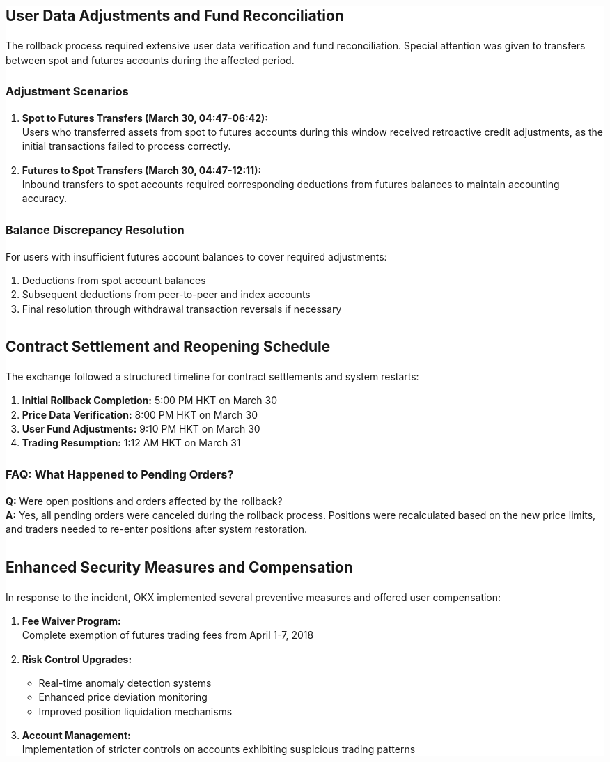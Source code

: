 ## User Data Adjustments and Fund Reconciliation

The rollback process required extensive user data verification and fund reconciliation. Special attention was given to transfers between spot and futures accounts during the affected period.

### Adjustment Scenarios

1. **Spot to Futures Transfers (March 30, 04:47-06:42):**  
   Users who transferred assets from spot to futures accounts during this window received retroactive credit adjustments, as the initial transactions failed to process correctly.

2. **Futures to Spot Transfers (March 30, 04:47-12:11):**  
   Inbound transfers to spot accounts required corresponding deductions from futures balances to maintain accounting accuracy.

### Balance Discrepancy Resolution

For users with insufficient futures account balances to cover required adjustments:
1. Deductions from spot account balances
2. Subsequent deductions from peer-to-peer and index accounts
3. Final resolution through withdrawal transaction reversals if necessary

## Contract Settlement and Reopening Schedule

The exchange followed a structured timeline for contract settlements and system restarts:

1. **Initial Rollback Completion:** 5:00 PM HKT on March 30
2. **Price Data Verification:** 8:00 PM HKT on March 30
3. **User Fund Adjustments:** 9:10 PM HKT on March 30
4. **Trading Resumption:** 1:12 AM HKT on March 31

### FAQ: What Happened to Pending Orders?

**Q:** Were open positions and orders affected by the rollback?  
**A:** Yes, all pending orders were canceled during the rollback process. Positions were recalculated based on the new price limits, and traders needed to re-enter positions after system restoration.

## Enhanced Security Measures and Compensation

In response to the incident, OKX implemented several preventive measures and offered user compensation:

1. **Fee Waiver Program:**  
   Complete exemption of futures trading fees from April 1-7, 2018

2. **Risk Control Upgrades:**  
   - Real-time anomaly detection systems  
   - Enhanced price deviation monitoring  
   - Improved position liquidation mechanisms

3. **Account Management:**  
   Implementation of stricter controls on accounts exhibiting suspicious trading patterns
